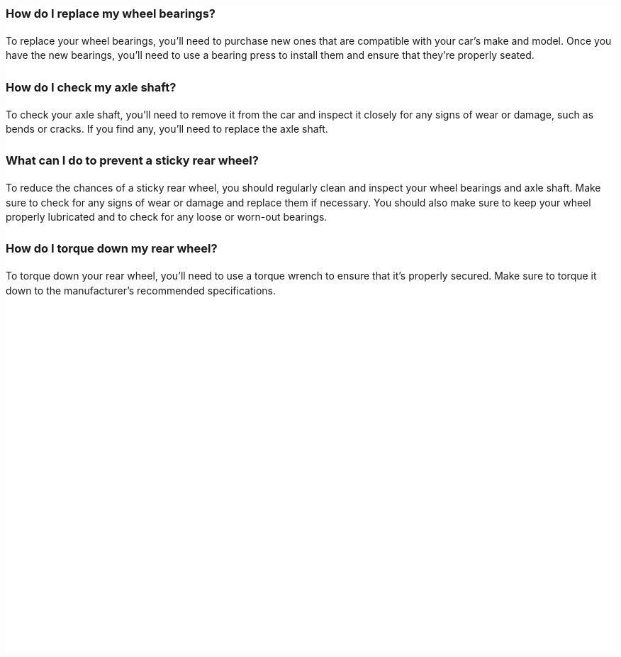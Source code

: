 <h3>How do I replace my wheel bearings?</h3>
<p>To replace your wheel bearings, you’ll need to purchase new ones that are compatible with your car’s make and model. Once you have the new bearings, you’ll need to use a bearing press to install them and ensure that they’re properly seated.</p>

<h3>How do I check my axle shaft?</h3>
<p>To check your axle shaft, you’ll need to remove it from the car and inspect it closely for any signs of wear or damage, such as bends or cracks. If you find any, you’ll need to replace the axle shaft.</p>

<h3>What can I do to prevent a sticky rear wheel?</h3>
<p>To reduce the chances of a sticky rear wheel, you should regularly clean and inspect your wheel bearings and axle shaft. Make sure to check for any signs of wear or damage and replace them if necessary. You should also make sure to keep your wheel properly lubricated and to check for any loose or worn-out bearings.</p>

<h3>How do I torque down my rear wheel?</h3>
<p>To torque down your rear wheel, you’ll need to use a torque wrench to ensure that it’s properly secured. Make sure to torque it down to the manufacturer’s recommended specifications.</p>

<div style="position: relative; padding-bottom: 56.25%; overflow: hidden"><iframe src="https://www.youtube.com/embed/HcBW-ZAFjdE" frameborder="0" allow="accelerometer; autoplay; clipboard-write; encrypted-media; gyroscope; picture-in-picture; web-share" allowfullscreen style="position: absolute; top: 0; left: 0; width: 100%; height: 100%;"></iframe>
</div>